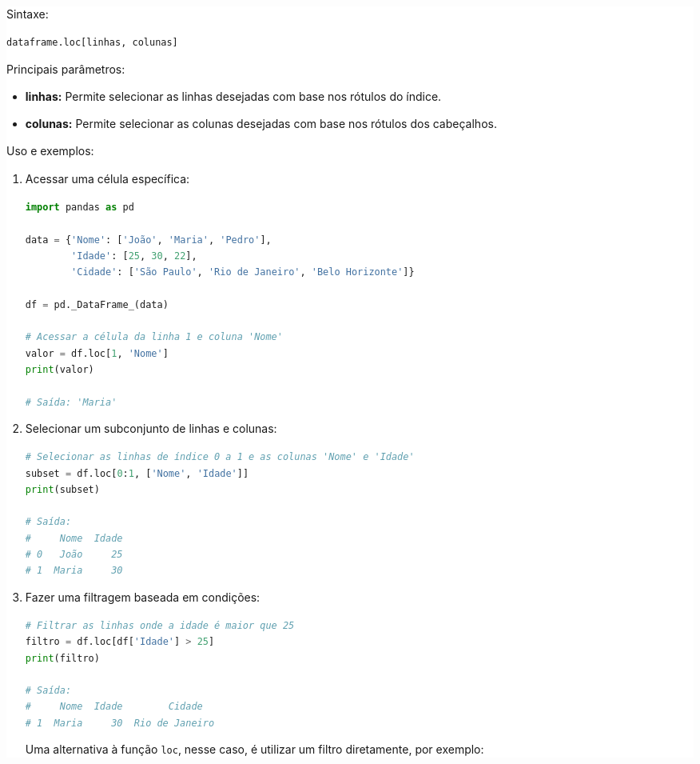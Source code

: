 Sintaxe:

```python
dataframe.loc[linhas, colunas]
```

Principais parâmetros:

- **linhas:** Permite selecionar as linhas desejadas com base nos rótulos do índice.

- **colunas:** Permite selecionar as colunas desejadas com base nos rótulos dos cabeçalhos.

Uso e exemplos:

1. Acessar uma célula específica:

   ```python
   import pandas as pd

   data = {'Nome': ['João', 'Maria', 'Pedro'],
           'Idade': [25, 30, 22],
           'Cidade': ['São Paulo', 'Rio de Janeiro', 'Belo Horizonte']}

   df = pd._DataFrame_(data)

   # Acessar a célula da linha 1 e coluna 'Nome'
   valor = df.loc[1, 'Nome']
   print(valor)

   # Saída: 'Maria'
   ```

2. Selecionar um subconjunto de linhas e colunas:

   ```python
   # Selecionar as linhas de índice 0 a 1 e as colunas 'Nome' e 'Idade'
   subset = df.loc[0:1, ['Nome', 'Idade']]
   print(subset)

   # Saída:
   #     Nome  Idade
   # 0   João     25
   # 1  Maria     30
   ```

3. Fazer uma filtragem baseada em condições:

   ```python
   # Filtrar as linhas onde a idade é maior que 25
   filtro = df.loc[df['Idade'] > 25]
   print(filtro)

   # Saída:
   #     Nome  Idade        Cidade
   # 1  Maria     30  Rio de Janeiro
   ```

   Uma alternativa à função `loc`, nesse caso, é utilizar um filtro diretamente, por exemplo:
